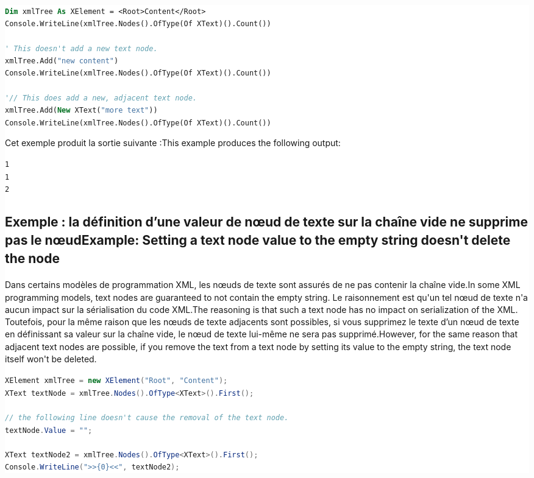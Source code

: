 ```vb
Dim xmlTree As XElement = <Root>Content</Root>
Console.WriteLine(xmlTree.Nodes().OfType(Of XText)().Count())

' This doesn't add a new text node.
xmlTree.Add("new content")
Console.WriteLine(xmlTree.Nodes().OfType(Of XText)().Count())

'// This does add a new, adjacent text node.
xmlTree.Add(New XText("more text"))
Console.WriteLine(xmlTree.Nodes().OfType(Of XText)().Count())
```

 <span data-ttu-id="d9b42-120">Cet exemple produit la sortie suivante :</span><span class="sxs-lookup"><span data-stu-id="d9b42-120">This example produces the following output:</span></span>

```output
1
1
2
```

## <a name="example-setting-a-text-node-value-to-the-empty-string-doesnt-delete-the-node"></a><span data-ttu-id="d9b42-121">Exemple : la définition d’une valeur de nœud de texte sur la chaîne vide ne supprime pas le nœud</span><span class="sxs-lookup"><span data-stu-id="d9b42-121">Example: Setting a text node value to the empty string doesn't delete the node</span></span>

<span data-ttu-id="d9b42-122">Dans certains modèles de programmation XML, les nœuds de texte sont assurés de ne pas contenir la chaîne vide.</span><span class="sxs-lookup"><span data-stu-id="d9b42-122">In some XML programming models, text nodes are guaranteed to not contain the empty string.</span></span> <span data-ttu-id="d9b42-123">Le raisonnement est qu'un tel nœud de texte n'a aucun impact sur la sérialisation du code XML.</span><span class="sxs-lookup"><span data-stu-id="d9b42-123">The reasoning is that such a text node has no impact on serialization of the XML.</span></span> <span data-ttu-id="d9b42-124">Toutefois, pour la même raison que les nœuds de texte adjacents sont possibles, si vous supprimez le texte d’un nœud de texte en définissant sa valeur sur la chaîne vide, le nœud de texte lui-même ne sera pas supprimé.</span><span class="sxs-lookup"><span data-stu-id="d9b42-124">However, for the same reason that adjacent text nodes are possible, if you remove the text from a text node by setting its value to the empty string, the text node itself won't be deleted.</span></span>

```csharp
XElement xmlTree = new XElement("Root", "Content");
XText textNode = xmlTree.Nodes().OfType<XText>().First();

// the following line doesn't cause the removal of the text node.
textNode.Value = "";

XText textNode2 = xmlTree.Nodes().OfType<XText>().First();
Console.WriteLine(">>{0}<<", textNode2);
```
